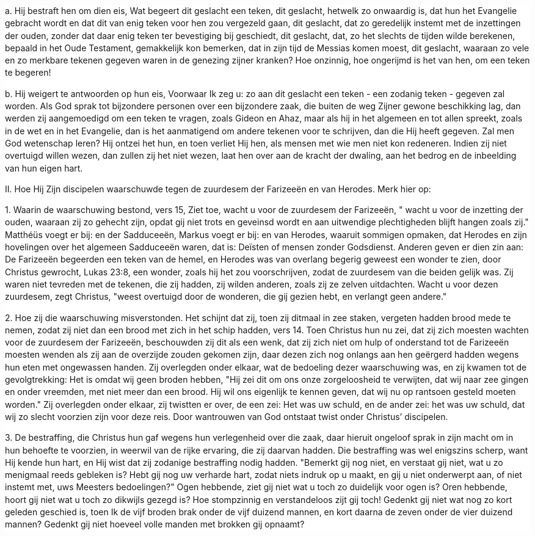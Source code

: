 a. Hij bestraft hen om dien eis, Wat begeert dit geslacht een teken, dit geslacht, hetwelk zo onwaardig is, dat hun het Evangelie gebracht wordt en dat dit van enig teken voor hen zou vergezeld gaan, dit geslacht, dat zo geredelijk instemt met de inzettingen der ouden, zonder dat daar enig teken ter bevestiging bij geschiedt, dit geslacht, dat, zo het slechts de tijden wilde berekenen, bepaald in het Oude Testament, gemakkelijk kon bemerken, dat in zijn tijd de Messias komen moest, dit geslacht, waaraan zo vele en zo merkbare tekenen gegeven waren in de genezing zijner kranken? Hoe onzinnig, hoe ongerijmd is het van hen, om een teken te begeren! 

b. Hij weigert te antwoorden op hun eis, Voorwaar Ik zeg u: zo aan dit geslacht een teken - een zodanig teken - gegeven zal worden. Als God sprak tot bijzondere personen over een bijzondere zaak, die buiten de weg Zijner gewone beschikking lag, dan werden zij aangemoedigd om een teken te vragen, zoals Gideon en Ahaz, maar als hij in het algemeen en tot allen spreekt, zoals in de wet en in het Evangelie, dan is het aanmatigend om andere tekenen voor te schrijven, dan die Hij heeft gegeven. Zal men God wetenschap leren? Hij ontzei het hun, en toen verliet Hij hen, als mensen met wie men niet kon redeneren. Indien zij niet overtuigd willen wezen, dan zullen zij het niet wezen, laat hen over aan de kracht der dwaling, aan het bedrog en de inbeelding van hun eigen hart. 

II. Hoe Hij Zijn discipelen waarschuwde tegen de zuurdesem der Farizeeën en van Herodes.
Merk hier op:

1\. Waarin de waarschuwing bestond, vers 15, Ziet toe, wacht u voor de zuurdesem der Farizeeën, " wacht u voor de inzetting der ouden, waaraan zij zo gehecht zijn, opdat gij niet trots en geveinsd wordt en aan uitwendige plechtigheden blijft hangen zoals zij." Matthéüs voegt er bij: en der Sadduceeën, Markus voegt er bij: en van Herodes, waaruit sommigen opmaken, dat Herodes en zijn hovelingen over het algemeen Sadduceeën waren, dat is: Deïsten of mensen zonder Godsdienst. Anderen geven er dien zin aan: De Farizeeën begeerden een teken van de hemel, en Herodes was van overlang begerig geweest een wonder te zien, door Christus gewrocht, Lukas 23:8, een wonder, zoals hij het zou voorschrijven, zodat de zuurdesem van die beiden gelijk was. Zij waren niet tevreden met de tekenen, die zij hadden, zij wilden anderen, zoals zij ze zelven uitdachten. Wacht u voor dezen zuurdesem, zegt Christus, "weest overtuigd door de wonderen, die gij gezien hebt, en verlangt geen andere." 

2\. Hoe zij die waarschuwing misverstonden. Het schijnt dat zij, toen zij ditmaal in zee staken, vergeten hadden brood mede te nemen, zodat zij niet dan een brood met zich in het schip hadden, vers 14. Toen Christus hun nu zei, dat zij zich moesten wachten voor de zuurdesem der Farizeeën, beschouwden zij dit als een wenk, dat zij zich niet om hulp of onderstand tot de Farizeeën moesten wenden als zij aan de overzijde zouden gekomen zijn, daar dezen zich nog onlangs aan hen geërgerd hadden wegens hun eten met ongewassen handen. Zij overlegden onder elkaar, wat de bedoeling dezer waarschuwing was, en zij kwamen tot de gevolgtrekking: Het is omdat wij geen broden hebben, "Hij zei dit om ons onze zorgeloosheid te verwijten, dat wij naar zee gingen en onder vreemden, met niet meer dan een brood. Hij wil ons eigenlijk te kennen geven, dat wij nu op rantsoen gesteld moeten worden." Zij overlegden onder elkaar, zij twistten er over, de een zei: Het was uw schuld, en de ander zei: het was uw schuld, dat wij zo slecht voorzien zijn voor deze reis. Door wantrouwen van God ontstaat twist onder Christus’ discipelen. 

3\. De bestraffing, die Christus hun gaf wegens hun verlegenheid over die zaak, daar hieruit ongeloof sprak in zijn macht om in hun behoefte te voorzien, in weerwil van de rijke ervaring, die zij daarvan hadden. Die bestraffing was wel enigszins scherp, want Hij kende hun hart, en Hij wist dat zij zodanige bestraffing nodig hadden. "Bemerkt gij nog niet, en verstaat gij niet, wat u zo menigmaal reeds gebleken is? Hebt gij nog uw verharde hart, zodat niets indruk op u maakt, en gij u niet onderwerpt aan, of niet instemt met, uws Meesters bedoelingen?" Ogen hebbende, ziet gij niet wat u toch zo duidelijk voor ogen is? Oren hebbende, hoort gij niet wat u toch zo dikwijls gezegd is? Hoe stompzinnig en verstandeloos zijt gij toch! Gedenkt gij niet wat nog zo kort geleden geschied is, toen Ik de vijf broden brak onder de vijf duizend mannen, en kort daarna de zeven onder de vier duizend mannen? Gedenkt gij niet hoeveel volle manden met brokken gij opnaamt? 
